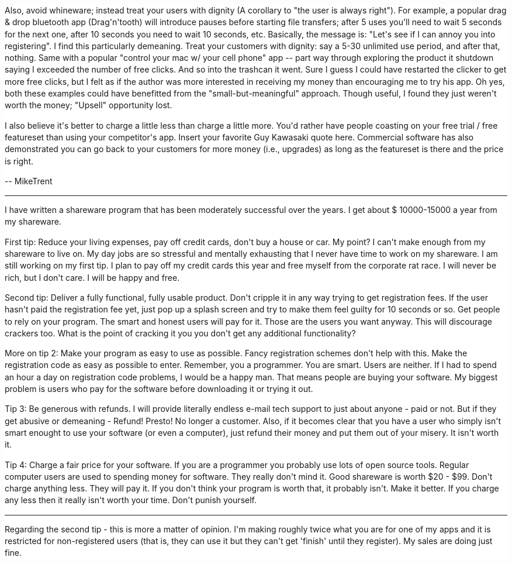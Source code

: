 Also, avoid whineware; instead treat your users with dignity (A corollary to "the user is always right"). For example, a popular drag & drop bluetooth app (Drag'n'tooth) will introduce pauses before starting file transfers; after 5 uses you'll need to wait 5 seconds for the next one, after 10 seconds you need to wait 10 seconds, etc. Basically, the message is: "Let's see if I can annoy you into registering". I find this particularly demeaning. Treat your customers with dignity: say a 5-30 unlimited use period, and after that, nothing. Same with a popular "control your mac w/ your cell phone" app -- part way through exploring the product it shutdown saying I exceeded the number of free clicks. And so into the trashcan it went. Sure I guess I could have restarted the clicker to get more free clicks, but I felt as if the author was more interested in receiving my money than encouraging me to try his app. Oh yes, both these examples could have benefitted from the "small-but-meaningful" approach. Though useful, I found they just weren't worth the money; "Upsell" opportunity lost.

I also believe it's better to charge a little less than charge a little more. You'd rather have people coasting on your free trial / free featureset than using your competitor's app. Insert your favorite Guy Kawasaki quote here. Commercial software has also demonstrated you can go back to your customers for more money (i.e., upgrades) as long as the featureset is there and the price is right. 

-- MikeTrent

----

I have written a shareware program that has been moderately successful over the years. I get about $ 10000-15000 a year from my shareware.

First tip: Reduce your living expenses, pay off credit cards, don't buy a house or car. My point? I can't make enough from my shareware to live on. My day jobs are so stressful and mentally exhausting that I never have time to work on my shareware. I am still working on my first tip. I plan to pay off my credit cards this year and free myself from the corporate rat race. I will never be rich, but I don't care. I will be happy and free.

Second tip: Deliver a fully functional, fully usable product. Don't cripple it in any way trying to get registration fees. If the user hasn't paid the registration fee yet, just pop up a splash screen and try to make them feel guilty for 10 seconds or so. Get people to rely on your program. The smart and honest users will pay for it. Those are the users you want anyway. This will discourage crackers too. What is the point of cracking it you you don't get any additional functionality?

More on tip 2: Make your program as easy to use as possible. Fancy registration schemes don't help with this. Make the registration code as easy as possible to enter. Remember, you a programmer. You are smart. Users are neither. If I had to spend an hour a day on registration code problems, I would be a happy man. That means people are buying your software. My biggest problem is users who pay for the software before downloading it or trying it out.

Tip 3: Be generous with refunds. I will provide literally endless e-mail tech support to just about anyone - paid or not. But if they get abusive or demeaning - Refund! Presto! No longer a customer. Also, if it becomes clear that you have a user who simply isn't smart enought to use your software (or even a computer), just refund their money and put them out of your misery. It isn't worth it.

Tip 4: Charge a fair price for your software. If you are a programmer you probably use lots of open source tools. Regular computer users are used to spending money for software. They really don't mind it. Good shareware is worth $20 - $99. Don't charge anything less. They will pay it. If you don't think your program is worth that, it probably isn't. Make it better. If you charge any less then it really isn't worth your time. Don't punish yourself.

----
Regarding the second tip - this is more a matter of opinion. I'm making roughly twice what you are for one of my apps and it is restricted for non-registered users (that is, they can use it but they can't get 'finish' until they register). My sales are doing just fine.
